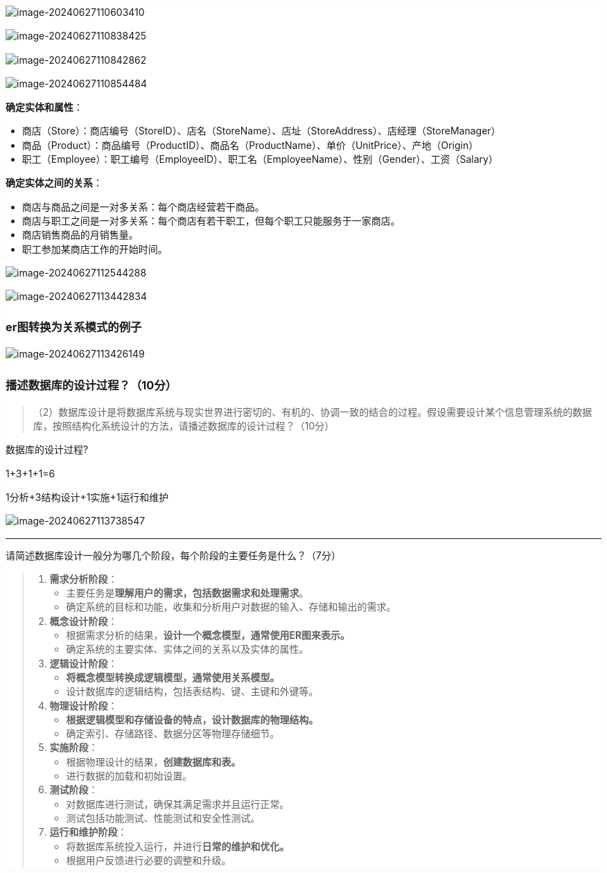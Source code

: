 ![image-20240627110603410](C:/Users/%E8%AE%B8%E9%97%B0%E5%8D%9A/AppData/Roaming/Typora/typora-user-images/image-20240627110603410.png)

![image-20240627110838425](C:/Users/%E8%AE%B8%E9%97%B0%E5%8D%9A/AppData/Roaming/Typora/typora-user-images/image-20240627110838425.png) 

![image-20240627110842862](C:/Users/%E8%AE%B8%E9%97%B0%E5%8D%9A/AppData/Roaming/Typora/typora-user-images/image-20240627110842862.png)   

![image-20240627110854484](C:/Users/%E8%AE%B8%E9%97%B0%E5%8D%9A/AppData/Roaming/Typora/typora-user-images/image-20240627110854484.png) 

**确定实体和属性**：

- 商店（Store）：商店编号（StoreID）、店名（StoreName）、店址（StoreAddress）、店经理（StoreManager）
- 商品（Product）：商品编号（ProductID）、商品名（ProductName）、单价（UnitPrice）、产地（Origin）
- 职工（Employee）：职工编号（EmployeeID）、职工名（EmployeeName）、性别（Gender）、工资（Salary）

**确定实体之间的关系**：

- 商店与商品之间是一对多关系：每个商店经营若干商品。
- 商店与职工之间是一对多关系：每个商店有若干职工，但每个职工只能服务于一家商店。
- 商店销售商品的月销售量。
- 职工参加某商店工作的开始时间。

![image-20240627112544288](C:/Users/%E8%AE%B8%E9%97%B0%E5%8D%9A/AppData/Roaming/Typora/typora-user-images/image-20240627112544288.png)

![image-20240627113442834](C:/Users/%E8%AE%B8%E9%97%B0%E5%8D%9A/AppData/Roaming/Typora/typora-user-images/image-20240627113442834.png)  

### er图转换为关系模式的例子 

![image-20240627113426149](C:/Users/%E8%AE%B8%E9%97%B0%E5%8D%9A/AppData/Roaming/Typora/typora-user-images/image-20240627113426149.png) 

### 播述数据库的设计过程？（10分）

> （2）数据库设计是将数据库系统与现实世界进行密切的、有机的、协调一致的结合的过程。假设需要设计某个信息管理系统的数据库，按照结构化系统设计的方法，请播述数据库的设计过程？（10分）

数据库的设计过程?

1+3+1+1=6

1分析+3结构设计+1实施+1运行和维护

![image-20240627113738547](C:/Users/%E8%AE%B8%E9%97%B0%E5%8D%9A/AppData/Roaming/Typora/typora-user-images/image-20240627113738547.png) 

----

请简述数据库设计一般分为哪几个阶段，每个阶段的主要任务是什么？（7分）

> 1. **需求分析阶段**：
>    - 主要任务是**理解用户的需求，包括数据需求和处理需求**。
>    - 确定系统的目标和功能，收集和分析用户对数据的输入、存储和输出的需求。
> 2. **概念设计阶段**：
>    - 根据需求分析的结果，**设计一个概念模型，通常使用ER图来表示。**
>    - 确定系统的主要实体、实体之间的关系以及实体的属性。
> 3. **逻辑设计阶段**：
>    - **将概念模型转换成逻辑模型，通常使用关系模型。**
>    - 设计数据库的逻辑结构，包括表结构、键、主键和外键等。
> 4. **物理设计阶段**：
>    - **根据逻辑模型和存储设备的特点，设计数据库的物理结构。**
>    - 确定索引、存储路径、数据分区等物理存储细节。
> 5. **实施阶段**：
>    - 根据物理设计的结果，**创建数据库和表。**
>    - 进行数据的加载和初始设置。
> 6. **测试阶段**：
>    - 对数据库进行测试，确保其满足需求并且运行正常。
>    - 测试包括功能测试、性能测试和安全性测试。
> 7. **运行和维护阶段**：
>    - 将数据库系统投入运行，并进行**日常的维护和优化。**
>    - 根据用户反馈进行必要的调整和升级。
